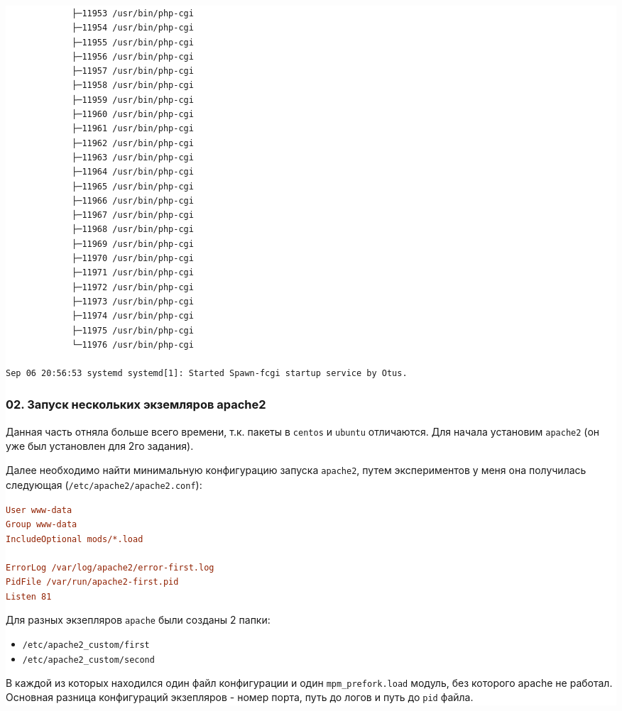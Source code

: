 ```
             ├─11953 /usr/bin/php-cgi
             ├─11954 /usr/bin/php-cgi
             ├─11955 /usr/bin/php-cgi
             ├─11956 /usr/bin/php-cgi
             ├─11957 /usr/bin/php-cgi
             ├─11958 /usr/bin/php-cgi
             ├─11959 /usr/bin/php-cgi
             ├─11960 /usr/bin/php-cgi
             ├─11961 /usr/bin/php-cgi
             ├─11962 /usr/bin/php-cgi
             ├─11963 /usr/bin/php-cgi
             ├─11964 /usr/bin/php-cgi
             ├─11965 /usr/bin/php-cgi
             ├─11966 /usr/bin/php-cgi
             ├─11967 /usr/bin/php-cgi
             ├─11968 /usr/bin/php-cgi
             ├─11969 /usr/bin/php-cgi
             ├─11970 /usr/bin/php-cgi
             ├─11971 /usr/bin/php-cgi
             ├─11972 /usr/bin/php-cgi
             ├─11973 /usr/bin/php-cgi
             ├─11974 /usr/bin/php-cgi
             ├─11975 /usr/bin/php-cgi
             └─11976 /usr/bin/php-cgi

Sep 06 20:56:53 systemd systemd[1]: Started Spawn-fcgi startup service by Otus.
```

### 02. Запуск нескольких экземляров apache2

Данная часть отняла больше всего времени, т.к. пакеты в `centos` и `ubuntu` отличаются.
Для начала установим `apache2` (он уже был установлен для 2го задания).

Далее необходимо найти минимальную конфигурацию запуска `apache2`, путем экспериментов у меня она получилась следующая (`/etc/apache2/apache2.conf`):

```ini
User www-data
Group www-data
IncludeOptional mods/*.load

ErrorLog /var/log/apache2/error-first.log
PidFile /var/run/apache2-first.pid
Listen 81
```

Для разных экзепляров `apache` были созданы 2 папки:
* `/etc/apache2_custom/first`
* `/etc/apache2_custom/second`

В каждой из которых находился один файл конфигурации и один `mpm_prefork.load` модуль, без которого apache не работал.
Основная разница конфигураций экзепляров - номер порта, путь до логов и путь до `pid` файла.

